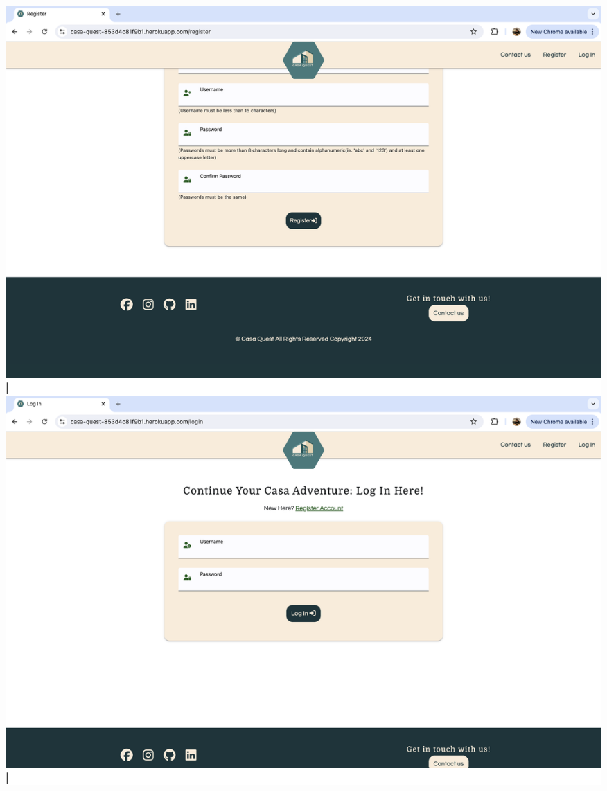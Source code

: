 ![screenshot](documentation/testing/browsers/chrome/chrome-registration-2.png) |![screenshot](documentation/testing/browsers/chrome/chrome-login.png) |